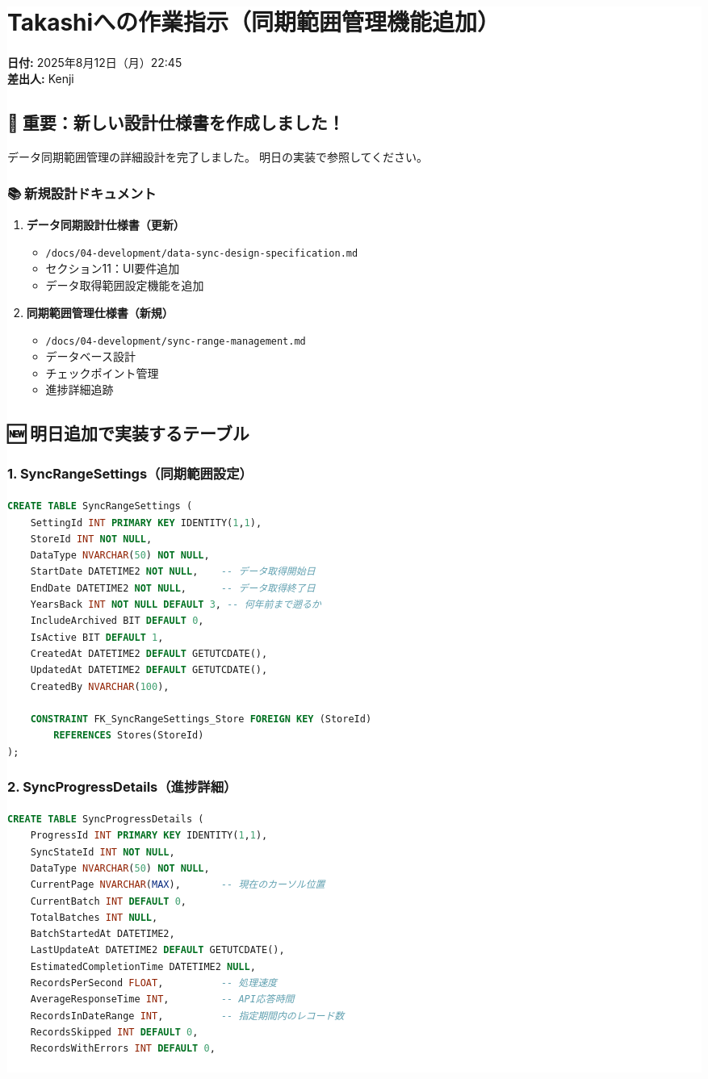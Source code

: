 # Takashiへの作業指示（同期範囲管理機能追加）
**日付:** 2025年8月12日（月）22:45  
**差出人:** Kenji

## 📢 重要：新しい設計仕様書を作成しました！

データ同期範囲管理の詳細設計を完了しました。
明日の実装で参照してください。

### 📚 新規設計ドキュメント
1. **データ同期設計仕様書（更新）**
   - `/docs/04-development/data-sync-design-specification.md`
   - セクション11：UI要件追加
   - データ取得範囲設定機能を追加

2. **同期範囲管理仕様書（新規）**
   - `/docs/04-development/sync-range-management.md`
   - データベース設計
   - チェックポイント管理
   - 進捗詳細追跡

## 🆕 明日追加で実装するテーブル

### 1. SyncRangeSettings（同期範囲設定）
```sql
CREATE TABLE SyncRangeSettings (
    SettingId INT PRIMARY KEY IDENTITY(1,1),
    StoreId INT NOT NULL,
    DataType NVARCHAR(50) NOT NULL,
    StartDate DATETIME2 NOT NULL,    -- データ取得開始日
    EndDate DATETIME2 NOT NULL,      -- データ取得終了日
    YearsBack INT NOT NULL DEFAULT 3, -- 何年前まで遡るか
    IncludeArchived BIT DEFAULT 0,
    IsActive BIT DEFAULT 1,
    CreatedAt DATETIME2 DEFAULT GETUTCDATE(),
    UpdatedAt DATETIME2 DEFAULT GETUTCDATE(),
    CreatedBy NVARCHAR(100),
    
    CONSTRAINT FK_SyncRangeSettings_Store FOREIGN KEY (StoreId) 
        REFERENCES Stores(StoreId)
);
```

### 2. SyncProgressDetails（進捗詳細）
```sql
CREATE TABLE SyncProgressDetails (
    ProgressId INT PRIMARY KEY IDENTITY(1,1),
    SyncStateId INT NOT NULL,
    DataType NVARCHAR(50) NOT NULL,
    CurrentPage NVARCHAR(MAX),       -- 現在のカーソル位置
    CurrentBatch INT DEFAULT 0,
    TotalBatches INT NULL,
    BatchStartedAt DATETIME2,
    LastUpdateAt DATETIME2 DEFAULT GETUTCDATE(),
    EstimatedCompletionTime DATETIME2 NULL,
    RecordsPerSecond FLOAT,          -- 処理速度
    AverageResponseTime INT,         -- API応答時間
    RecordsInDateRange INT,          -- 指定期間内のレコード数
    RecordsSkipped INT DEFAULT 0,
    RecordsWithErrors INT DEFAULT 0,
    
```